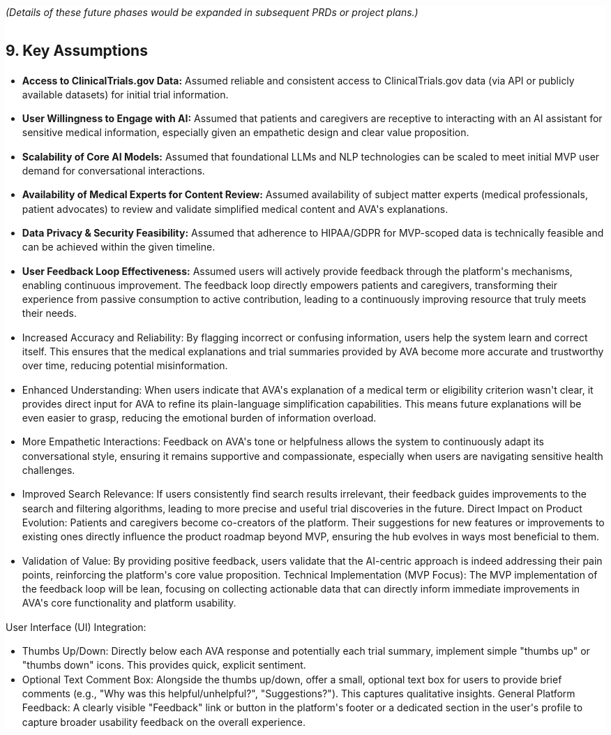 *(Details of these future phases would be expanded in subsequent PRDs or project plans.)*

## 9. Key Assumptions

* **Access to ClinicalTrials.gov Data:** Assumed reliable and consistent access to ClinicalTrials.gov data (via API or publicly available datasets) for initial trial information.
* **User Willingness to Engage with AI:** Assumed that patients and caregivers are receptive to interacting with an AI assistant for sensitive medical information, especially given an empathetic design and clear value proposition.
* **Scalability of Core AI Models:** Assumed that foundational LLMs and NLP technologies can be scaled to meet initial MVP user demand for conversational interactions.
* **Availability of Medical Experts for Content Review:** Assumed availability of subject matter experts (medical professionals, patient advocates) to review and validate simplified medical content and AVA's explanations.
* **Data Privacy & Security Feasibility:** Assumed that adherence to HIPAA/GDPR for MVP-scoped data is technically feasible and can be achieved within the given timeline.
* **User Feedback Loop Effectiveness:** Assumed users will actively provide feedback through the platform's mechanisms, enabling continuous improvement. The feedback loop directly empowers patients and caregivers, transforming their experience from passive consumption to active contribution, leading to a continuously improving resource that truly meets their needs.

* Increased Accuracy and Reliability: By flagging incorrect or confusing information, users help the system learn and correct itself. This ensures that the medical explanations and trial summaries provided by AVA become more accurate and trustworthy over time, reducing potential misinformation.
* Enhanced Understanding: When users indicate that AVA's explanation of a medical term or eligibility criterion wasn't clear, it provides direct input for AVA to refine its plain-language simplification capabilities. This means future explanations will be even easier to grasp, reducing the emotional burden of information overload.
* More Empathetic Interactions: Feedback on AVA's tone or helpfulness allows the system to continuously adapt its conversational style, ensuring it remains supportive and compassionate, especially when users are navigating sensitive health challenges.
* Improved Search Relevance: If users consistently find search results irrelevant, their feedback guides improvements to the search and filtering algorithms, leading to more precise and useful trial discoveries in the future.
Direct Impact on Product Evolution: Patients and caregivers become co-creators of the platform. Their suggestions for new features or improvements to existing ones directly influence the product roadmap beyond MVP, ensuring the hub evolves in ways most beneficial to them.
* Validation of Value: By providing positive feedback, users validate that the AI-centric approach is indeed addressing their pain points, reinforcing the platform's core value proposition. 
Technical Implementation (MVP Focus):
The MVP implementation of the feedback loop will be lean, focusing on collecting actionable data that can directly inform immediate improvements in AVA's core functionality and platform usability.

User Interface (UI) Integration:
* Thumbs Up/Down: Directly below each AVA response and potentially each trial summary, implement simple "thumbs up" or "thumbs down" icons. This provides quick, explicit sentiment.
* Optional Text Comment Box: Alongside the thumbs up/down, offer a small, optional text box for users to provide brief comments (e.g., "Why was this helpful/unhelpful?", "Suggestions?"). This captures qualitative insights.
General Platform Feedback: A clearly visible "Feedback" link or button in the platform's footer or a dedicated section in the user's profile to capture broader usability feedback on the overall experience.
